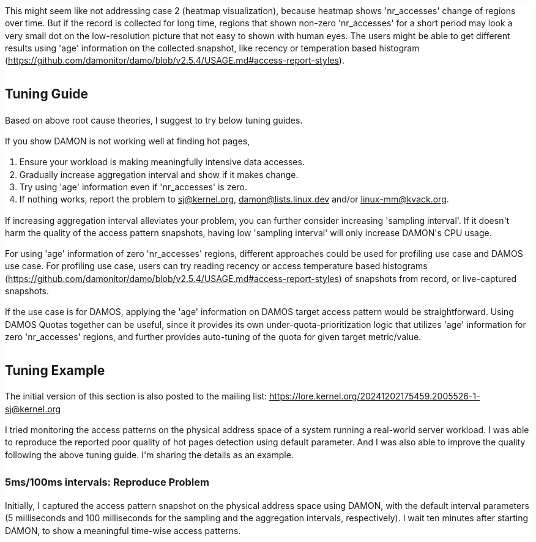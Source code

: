 This might seem like not addressing case 2 (heatmap visualization), because
heatmap shows 'nr_accesses' change of regions over time.  But if the record is
collected for long time, regions that shown non-zero 'nr_accesses' for a short
period may look a very small dot on the low-resolution picture that not easy to
shown with human eyes.  The users might be able to get different results using
'age' information on the collected snapshot, like recency or temperation based
histogram
(https://github.com/damonitor/damo/blob/v2.5.4/USAGE.md#access-report-styles).

Tuning Guide
------------

Based on above root cause theories, I suggest to try below tuning guides.

If you show DAMON is not working well at finding hot pages,

1. Ensure your workload is making meaningfully intensive data accesses.
2. Gradually increase aggregation interval and show if it makes change.
3. Try using 'age' information even if 'nr_accesses' is zero.
4. If nothing works, report the problem to sj@kernel.org, damon@lists.linux.dev
   and/or linux-mm@kvack.org.

If increasing aggregation interval alleviates your problem, you can further
consider increasing 'sampling interval'.  If it doesn't harm the quality of the
access pattern snapshots, having low 'sampling interval' will only increase
DAMON's CPU usage.

For using 'age' information of zero 'nr_accesses' regions, different approaches
could be used for profiling use case and DAMOS use case.  For profiling use
case, users can try reading recency or access temperature based histograms
(https://github.com/damonitor/damo/blob/v2.5.4/USAGE.md#access-report-styles)
of snapshots from record, or live-captured snapshots.

If the use case is for DAMOS, applying the 'age' information on DAMOS target
access pattern would be straightforward.  Using DAMOS Quotas together can be
useful, since it provides its own under-quota-prioritization logic that
utilizes 'age' information for zero 'nr_accesses' regions, and further provides
auto-tuning of the quota for given target metric/value.

Tuning Example
--------------

The initial version of this section is also posted to the mailing list:
https://lore.kernel.org/20241202175459.2005526-1-sj@kernel.org

I tried monitoring the access patterns on the physical address space of a
system running a real-world server workload.  I was able to reproduce the
reported poor quality of hot pages detection using default parameter.  And I
was also able to improve the quality following the above tuning guide.  I'm
sharing the details as an example.

### 5ms/100ms intervals: Reproduce Problem

Initially, I captured the access pattern snapshot on the physical address
space using DAMON, with the default interval parameters (5 milliseconds and 100
milliseconds for the sampling and the aggregation intervals, respectively).  I
wait ten minutes after starting DAMON, to show a meaningful time-wise access
patterns.
